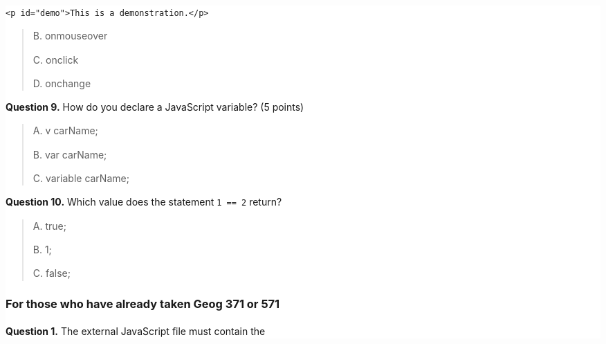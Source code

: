 ```<p id="demo">This is a demonstration.</p>```
>
> B. onmouseover
>
> C. onclick
>
> D. onchange

**Question 9.** How do you declare a JavaScript variable? (5 points)

> A. v carName;
>
> B. var carName;
>
> C. variable carName;

**Question 10.** Which value does the statement `1 == 2` return?

> A. true;
>
> B. 1;
>
> C. false;



### For those who have already taken Geog 371 or 571

**Question 1.** The external JavaScript file must contain the <script> tag.

>A. True
>
>B. False

**Question 2.** How do you write "Hello World" in an alert box?

> A. msg("Hello World");
>
> B. msgBox("Hello World");
>
> C. alertBox("Hello World");
>
> D. alert("Hello World")

**Question 3.**  How does a WHILE loop start?

> A. while (i <= 10)
>
> B. while (i <= 10; i++)
>
> C. while i = 1 to 10

**Question 4.** How do you round the number 7.25, to the nearest integer?

> A. Math.rnd(7.25)
>
> B. Math.round(7.25)
>
> C. round(7.25)
>
> D. rnd(7.25)

**Question 5.** How do you find the number with the highest value of x and y?

```